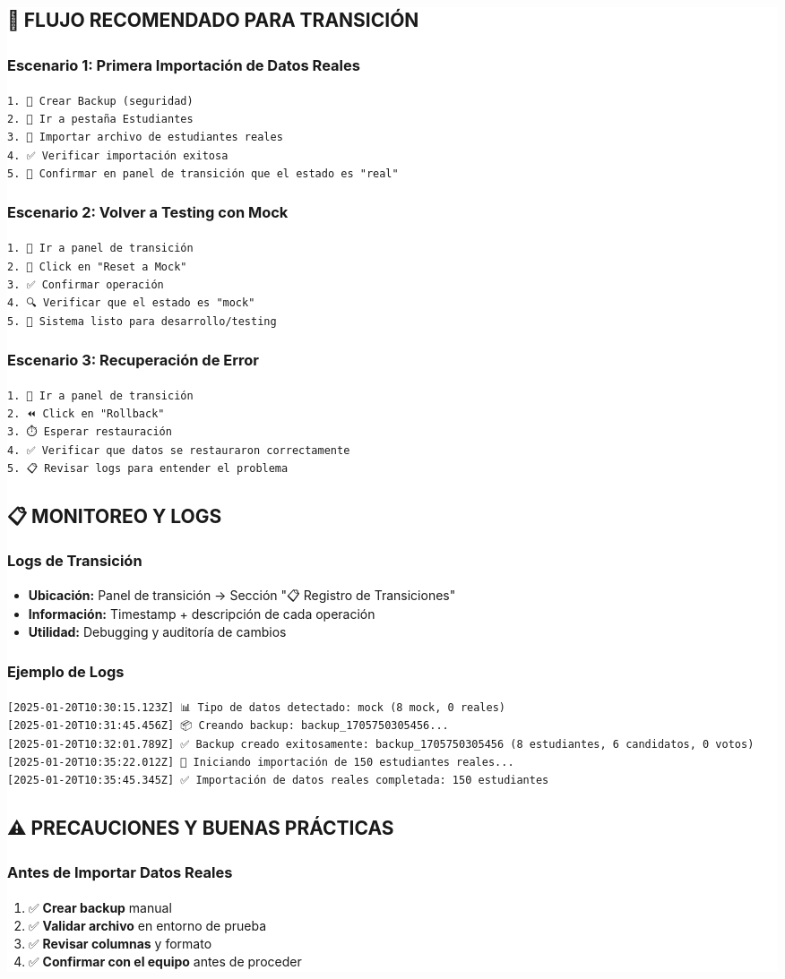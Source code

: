 ## 🔄 FLUJO RECOMENDADO PARA TRANSICIÓN

### **Escenario 1: Primera Importación de Datos Reales**
```
1. 💾 Crear Backup (seguridad)
2. 👥 Ir a pestaña Estudiantes
3. 📁 Importar archivo de estudiantes reales
4. ✅ Verificar importación exitosa
5. 🔄 Confirmar en panel de transición que el estado es "real"
```

### **Escenario 2: Volver a Testing con Mock**
```
1. 🔄 Ir a panel de transición
2. 🧪 Click en "Reset a Mock"
3. ✅ Confirmar operación
4. 🔍 Verificar que el estado es "mock"
5. 🧪 Sistema listo para desarrollo/testing
```

### **Escenario 3: Recuperación de Error**
```
1. 🔄 Ir a panel de transición
2. ⏪ Click en "Rollback"
3. ⏱️ Esperar restauración
4. ✅ Verificar que datos se restauraron correctamente
5. 📋 Revisar logs para entender el problema
```

## 📋 MONITOREO Y LOGS

### **Logs de Transición**
- **Ubicación:** Panel de transición → Sección "📋 Registro de Transiciones"
- **Información:** Timestamp + descripción de cada operación
- **Utilidad:** Debugging y auditoría de cambios

### **Ejemplo de Logs**
```
[2025-01-20T10:30:15.123Z] 📊 Tipo de datos detectado: mock (8 mock, 0 reales)
[2025-01-20T10:31:45.456Z] 📦 Creando backup: backup_1705750305456...
[2025-01-20T10:32:01.789Z] ✅ Backup creado exitosamente: backup_1705750305456 (8 estudiantes, 6 candidatos, 0 votos)
[2025-01-20T10:35:22.012Z] 🚀 Iniciando importación de 150 estudiantes reales...
[2025-01-20T10:35:45.345Z] ✅ Importación de datos reales completada: 150 estudiantes
```

## ⚠️ PRECAUCIONES Y BUENAS PRÁCTICAS

### **Antes de Importar Datos Reales**
1. ✅ **Crear backup** manual
2. ✅ **Validar archivo** en entorno de prueba
3. ✅ **Revisar columnas** y formato
4. ✅ **Confirmar con el equipo** antes de proceder
